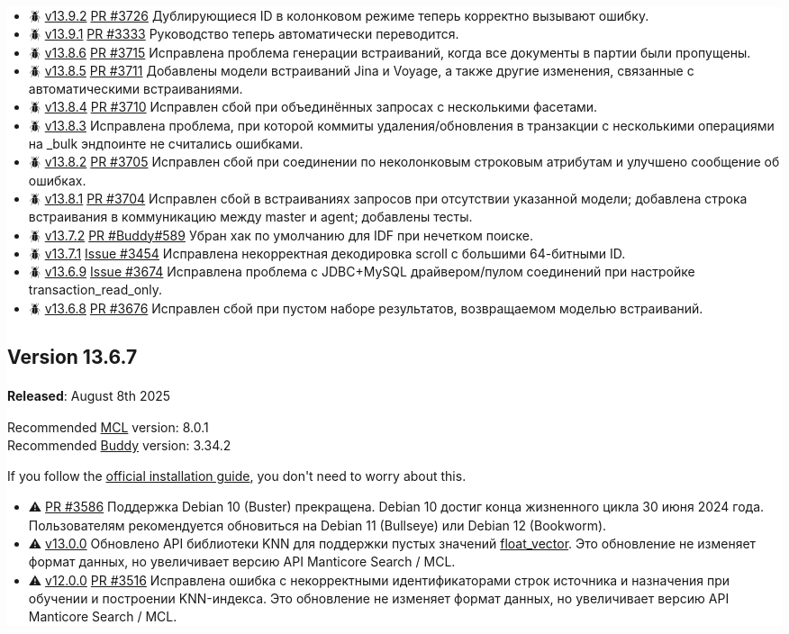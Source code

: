 * 🪲 [v13.9.2](https://github.com/manticoresoftware/manticoresearch/releases/tag/13.9.2) [ PR #3726](https://github.com/manticoresoftware/manticoresearch/pull/3726) Дублирующиеся ID в колонковом режиме теперь корректно вызывают ошибку.
* 🪲 [v13.9.1](https://github.com/manticoresoftware/manticoresearch/releases/tag/13.9.1) [ PR #3333](https://github.com/manticoresoftware/manticoresearch/pull/3333) Руководство теперь автоматически переводится.
* 🪲 [v13.8.6](https://github.com/manticoresoftware/manticoresearch/releases/tag/13.8.6) [ PR #3715](https://github.com/manticoresoftware/manticoresearch/pull/3715) Исправлена проблема генерации встраиваний, когда все документы в партии были пропущены.
* 🪲 [v13.8.5](https://github.com/manticoresoftware/manticoresearch/releases/tag/13.8.5) [ PR #3711](https://github.com/manticoresoftware/manticoresearch/pull/3711) Добавлены модели встраиваний Jina и Voyage, а также другие изменения, связанные с автоматическими встраиваниями.
* 🪲 [v13.8.4](https://github.com/manticoresoftware/manticoresearch/releases/tag/13.8.4) [ PR #3710](https://github.com/manticoresoftware/manticoresearch/pull/3710) Исправлен сбой при объединённых запросах с несколькими фасетами.
* 🪲 [v13.8.3](https://github.com/manticoresoftware/manticoresearch/releases/tag/13.8.3) Исправлена проблема, при которой коммиты удаления/обновления в транзакции с несколькими операциями на _bulk эндпоинте не считались ошибками.
* 🪲 [v13.8.2](https://github.com/manticoresoftware/manticoresearch/releases/tag/13.8.2) [ PR #3705](https://github.com/manticoresoftware/manticoresearch/pull/3705) Исправлен сбой при соединении по неколонковым строковым атрибутам и улучшено сообщение об ошибках.
* 🪲 [v13.8.1](https://github.com/manticoresoftware/manticoresearch/releases/tag/13.8.1) [ PR #3704](https://github.com/manticoresoftware/manticoresearch/pull/3704) Исправлен сбой в встраиваниях запросов при отсутствии указанной модели; добавлена строка встраивания в коммуникацию между master и agent; добавлены тесты.
* 🪲 [v13.7.2](https://github.com/manticoresoftware/manticoresearch/releases/tag/13.7.2) [ PR #Buddy#589](https://github.com/manticoresoftware/manticoresearch-buddy/pull/589) Убран хак по умолчанию для IDF при нечетком поиске.
* 🪲 [v13.7.1](https://github.com/manticoresoftware/manticoresearch/releases/tag/13.7.1) [ Issue #3454](https://github.com/manticoresoftware/manticoresearch/issues/3454) Исправлена некорректная декодировка scroll с большими 64-битными ID.
* 🪲 [v13.6.9](https://github.com/manticoresoftware/manticoresearch/releases/tag/13.6.9) [ Issue #3674](https://github.com/manticoresoftware/manticoresearch/issues/3674) Исправлена проблема с JDBC+MySQL драйвером/пулом соединений при настройке transaction_read_only.
* 🪲 [v13.6.8](https://github.com/manticoresoftware/manticoresearch/releases/tag/13.6.8) [ PR #3676](https://github.com/manticoresoftware/manticoresearch/pull/3676) Исправлен сбой при пустом наборе результатов, возвращаемом моделью встраиваний.

## Version 13.6.7
**Released**: August 8th 2025

Recommended [MCL](https://github.com/manticoresoftware/columnar) version: 8.0.1  
Recommended [Buddy](Installation/Manticore_Buddy.md#Manticore-Buddy) version: 3.34.2  

If you follow the [official installation guide](https://manticoresearch.com/install/), you don't need to worry about this.
* ⚠️ [PR #3586](https://github.com/manticoresoftware/manticoresearch/pull/3586) Поддержка Debian 10 (Buster) прекращена. Debian 10 достиг конца жизненного цикла 30 июня 2024 года. Пользователям рекомендуется обновиться на Debian 11 (Bullseye) или Debian 12 (Bookworm).
* ⚠️ [v13.0.0](https://github.com/manticoresoftware/manticoresearch/releases/tag/13.0.0) Обновлено API библиотеки KNN для поддержки пустых значений [float_vector](https://manual.manticoresearch.com/Creating_a_table/Data_types#Float-vector). Это обновление не изменяет формат данных, но увеличивает версию API Manticore Search / MCL.
* ⚠️ [v12.0.0](https://github.com/manticoresoftware/manticoresearch/releases/tag/12.0.0) [ PR #3516](https://github.com/manticoresoftware/manticoresearch/pull/3516) Исправлена ошибка с некорректными идентификаторами строк источника и назначения при обучении и построении KNN-индекса. Это обновление не изменяет формат данных, но увеличивает версию API Manticore Search / MCL.
